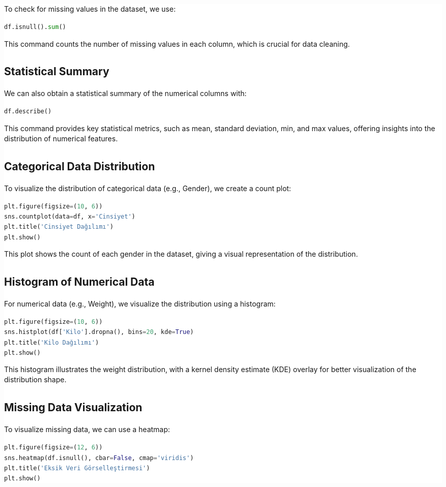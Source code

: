 To check for missing values in the dataset, we use:

```python
df.isnull().sum()
```

This command counts the number of missing values in each column, which is crucial for data cleaning.

## Statistical Summary

We can also obtain a statistical summary of the numerical columns with:

```python
df.describe()
```

This command provides key statistical metrics, such as mean, standard deviation, min, and max values, offering insights into the distribution of numerical features.

## Categorical Data Distribution

To visualize the distribution of categorical data (e.g., Gender), we create a count plot:

```python
plt.figure(figsize=(10, 6))
sns.countplot(data=df, x='Cinsiyet')
plt.title('Cinsiyet Dağılımı')
plt.show()
```

This plot shows the count of each gender in the dataset, giving a visual representation of the distribution.

## Histogram of Numerical Data

For numerical data (e.g., Weight), we visualize the distribution using a histogram:

```python
plt.figure(figsize=(10, 6))
sns.histplot(df['Kilo'].dropna(), bins=20, kde=True)
plt.title('Kilo Dağılımı')
plt.show()
```

This histogram illustrates the weight distribution, with a kernel density estimate (KDE) overlay for better visualization of the distribution shape.

## Missing Data Visualization

To visualize missing data, we can use a heatmap:

```python
plt.figure(figsize=(12, 6))
sns.heatmap(df.isnull(), cbar=False, cmap='viridis')
plt.title('Eksik Veri Görselleştirmesi')
plt.show()
```
